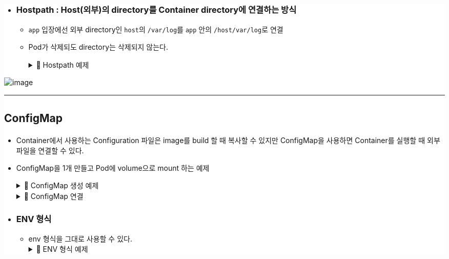 - ### Hostpath : Host(외부)의 directory를 Container directory에 연결하는 방식
  - `app` 입장에선 외부 directory인 `host`의 `/var/log`를 `app` 안의 `/host/var/log`로 연결
  - Pod가 삭제되도 directory는 삭제되지 않는다.
    <details>
      <summary> 📑 Hostpath 예제</summary>

      ```yml
      apiVersion: v1
      kind: Pod
      metadata:
        name: host-log
      spec:
        containers:
        - name: log
          image: busybox
          args: ["/bin/sh", "-c", "sleep infinity"]
          volumeMounts:
          - name: varlog
            mountPath: /host/var/log
        volumes:
        - name: varlog
          hostPath:
            path: /var/log
      ```

      - 상태 확인
        - `kubectl exec -it host-log -- sh`
        - `cd /host/var/log`
        - `vi test.yml`
        - `eixt`
        - `kubectl delete -f hostpath.yml`
        - `kubectl apply -f hostpath.yml`
        - `kubectl exec -it host-log -- sh`
        - `cd /host/var/log`
        - `vi test.yml`
    
    </details>

![image](https://user-images.githubusercontent.com/21374902/159108963-78340da1-3555-43f0-b878-70a697d8d184.png)



---



## ConfigMap
- Container에서 사용하는 Configuration 파일은 image를 build 할 때 복사할 수 있지만 ConfigMap을 사용하면 Container를 실행할 때 외부 파일을 연결할 수 있다.
- ConfigMap을 1개 만들고 Pod에 volume으로 mount 하는 예제
  <details><summary> 📑 ConfigMap 생성 예제 </summary></details>

  <details><summary> 📑 ConfigMap 연결 </summary></details>

- ### ENV 형식
  - env 형식을 그대로 사용할 수 있다.
    <details>
      <summary>📑 ENV 형식 예제</summary>
      